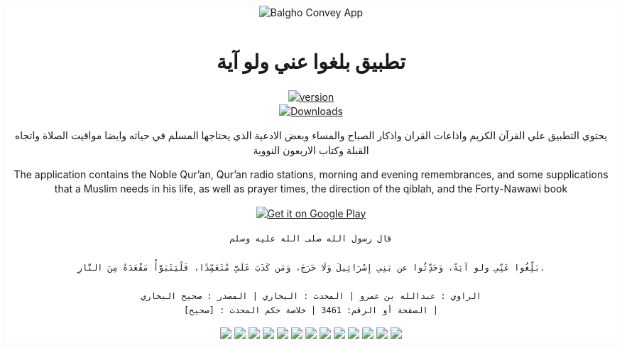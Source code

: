 <div align="center">


<img src="screenshots/logo.png" alt='Balgho Convey App'/>
	

# تطبيق بلغوا عني ولو آية

[![version](https://img.shields.io/badge/version-1.1.0-blue.svg)](https://github.com/Muhammed-Ayad/Balgho-Convey-App)	
[![Downloads](https://PlayBadges.pavi2410.me/badge/downloads?id=com.convey.ayah.mohamed.ayad)](https://play.google.com/store/apps/details?id=com.convey.ayah.mohamed.ayad)

يحتوي التطبيق علي القرآن الكريم واذاعات القران واذكار الصباح والمساء وبعض الادعية الذي يحتاجها المسلم في حياته وايضا مواقيت الصلاة واتجاه القبلة وكتاب الاربعون النووية
	
	
The application contains the Noble Qur’an, Qur’an radio stations, morning and evening remembrances, and some supplications that a Muslim needs in his life, as well as prayer times, the direction of the qiblah, and the Forty-Nawawi book
	
[<img src="https://user-images.githubusercontent.com/50374022/152713461-d367ec7a-687b-40ca-a881-30e49d69821c.png"
      alt='Get it on Google Play'
      height="80">](https://play.google.com/store/apps/details?id=com.convey.ayah.mohamed.ayad)


```
قال رسول الله صلى الله عليه وسلم

بَلِّغُوا عَنِّي ولو آيَةً، وَحَدِّثُوا عن بَنِي إِسْرَائِيلَ وَلَا حَرَجَ، وَمَن كَذَبَ عَلَيَّ مُتَعَمِّدًا، فَلْيَتَبَوَّأْ مَقْعَدَهُ مِنَ النَّارِ.

الراوي : عبدالله بن عمرو | المحدث : البخاري | المصدر : صحيح البخاري
الصفحة أو الرقم: 3461 | خلاصة حكم المحدث : [صحيح] |
```

<img src="screenshots/1.jpg" height="400" >
<img src="screenshots/2.png" height="400" >
<img src="screenshots/3.png" height="400" >
<img src="screenshots/4.png" height="400" >
<img src="screenshots/5.png" height="400" >
<img src="screenshots/6.png" height="400" >
<img src="screenshots/7.png" height="400" >
<img src="screenshots/8.png" height="400" >
<img src="screenshots/9.png" height="400" >
<img src="screenshots/10.png" height="400" >
<img src="screenshots/11.png" height="400" >
<img src="screenshots/12.png" height="400" >
<img src="screenshots/13.png" height="400" >
